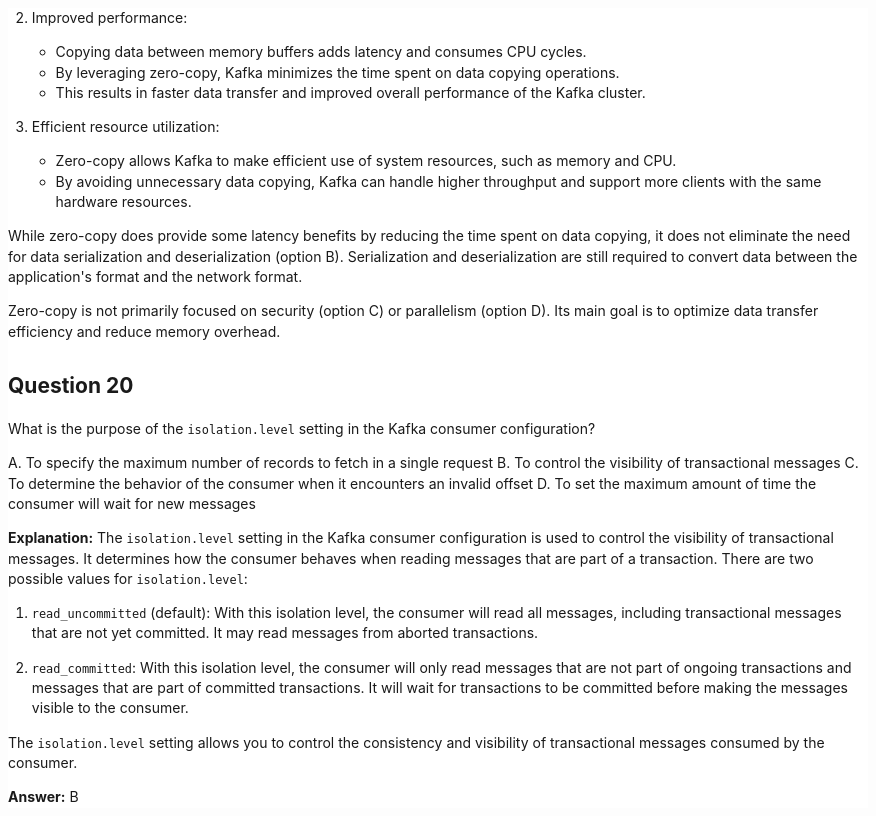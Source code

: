 2. Improved performance:
   - Copying data between memory buffers adds latency and consumes CPU cycles.
   - By leveraging zero-copy, Kafka minimizes the time spent on data copying operations.
   - This results in faster data transfer and improved overall performance of the Kafka cluster.

3. Efficient resource utilization:
   - Zero-copy allows Kafka to make efficient use of system resources, such as memory and CPU.
   - By avoiding unnecessary data copying, Kafka can handle higher throughput and support more clients with the same hardware resources.

While zero-copy does provide some latency benefits by reducing the time spent on data copying, it does not eliminate the need for data serialization and deserialization (option B). Serialization and deserialization are still required to convert data between the application's format and the network format.

Zero-copy is not primarily focused on security (option C) or parallelism (option D). Its main goal is to optimize data transfer efficiency and reduce memory overhead.

## Question 20

What is the purpose of the `isolation.level` setting in the Kafka consumer configuration?

A. To specify the maximum number of records to fetch in a single request
B. To control the visibility of transactional messages
C. To determine the behavior of the consumer when it encounters an invalid offset
D. To set the maximum amount of time the consumer will wait for new messages

**Explanation:**
The `isolation.level` setting in the Kafka consumer configuration is used to control the visibility of transactional messages. It determines how the consumer behaves when reading messages that are part of a transaction. There are two possible values for `isolation.level`:

1. `read_uncommitted` (default): With this isolation level, the consumer will read all messages, including transactional messages that are not yet committed. It may read messages from aborted transactions.

2. `read_committed`: With this isolation level, the consumer will only read messages that are not part of ongoing transactions and messages that are part of committed transactions. It will wait for transactions to be committed before making the messages visible to the consumer.

The `isolation.level` setting allows you to control the consistency and visibility of transactional messages consumed by the consumer.

**Answer:** B